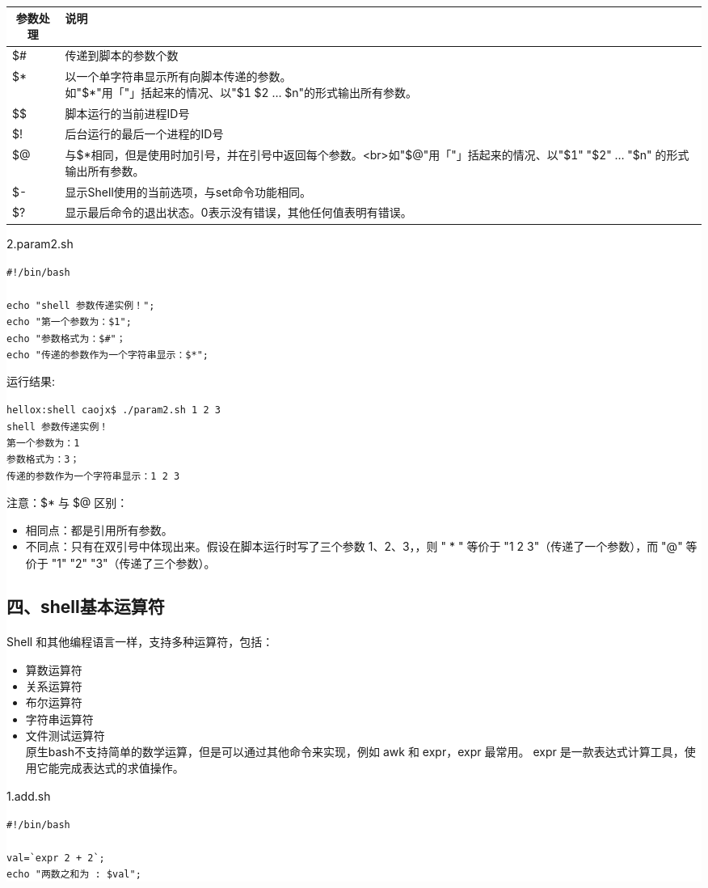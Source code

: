 | 参数处理 | 说明                                       |
| ---- | :--------------------------------------- |
| $#   | 传递到脚本的参数个数                               |
| $*   | 以一个单字符串显示所有向脚本传递的参数。<br>如"$*"用「"」括起来的情况、以"$1 $2 … $n"的形式输出所有参数。 |
| $$   | 脚本运行的当前进程ID号                             |
| $!   | 后台运行的最后一个进程的ID号                          |
| $@   | 与$*相同，但是使用时加引号，并在引号中返回每个参数。<br>如"$@"用「"」括起来的情况、以"$1" "$2" … "$n" 的形式输出所有参数。 |
| $-   | 显示Shell使用的当前选项，与set命令功能相同。               |
| $?   | 显示最后命令的退出状态。0表示没有错误，其他任何值表明有错误。          |

2.param2.sh
```shell
#!/bin/bash

echo "shell 参数传递实例！";
echo "第一个参数为：$1";
echo "参数格式为：$#"；
echo "传递的参数作为一个字符串显示：$*";
```

运行结果:
```text
hellox:shell caojx$ ./param2.sh 1 2 3
shell 参数传递实例！
第一个参数为：1
参数格式为：3；
传递的参数作为一个字符串显示：1 2 3
```

注意：$* 与 $@ 区别：
- 相同点：都是引用所有参数。
- 不同点：只有在双引号中体现出来。假设在脚本运行时写了三个参数 1、2、3，，则 " * " 等价于 "1 2 3"（传递了一个参数），而 "@" 等价于 "1" "2" "3"（传递了三个参数）。

## 四、shell基本运算符

Shell 和其他编程语言一样，支持多种运算符，包括：
- 算数运算符
- 关系运算符
- 布尔运算符
- 字符串运算符
- 文件测试运算符  
  原生bash不支持简单的数学运算，但是可以通过其他命令来实现，例如 awk 和 expr，expr 最常用。 
  expr 是一款表达式计算工具，使用它能完成表达式的求值操作。 

1.add.sh
```shell
#!/bin/bash

val=`expr 2 + 2`;
echo "两数之和为 : $val";
```
